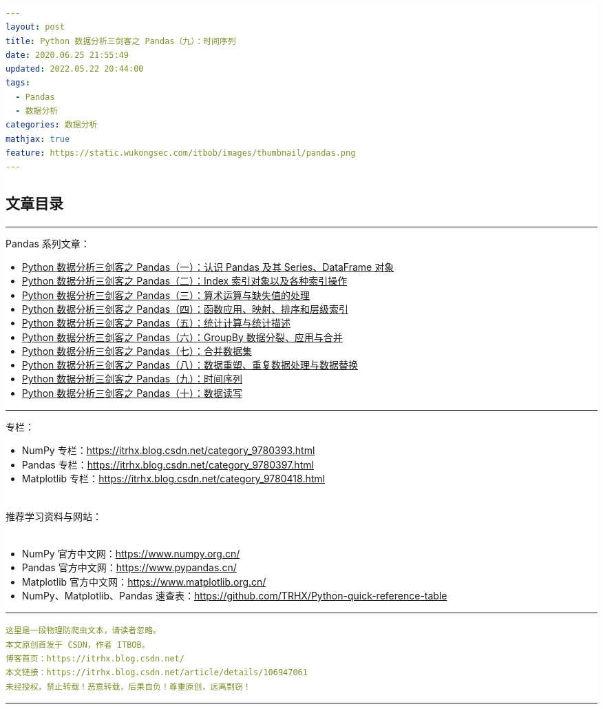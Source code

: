 ```yaml
---
layout: post
title: Python 数据分析三剑客之 Pandas（九）：时间序列
date: 2020.06.25 21:55:49
updated: 2022.05.22 20:44:00
tags:
  - Pandas
  - 数据分析
categories: 数据分析
mathjax: true
feature: https://static.wukongsec.com/itbob/images/thumbnail/pandas.png
---
```


## 文章目录

---

Pandas 系列文章：

- [Python 数据分析三剑客之 Pandas（一）：认识 Pandas 及其 Series、DataFrame 对象](https://www.itbob.cn/article/025/)
- [Python 数据分析三剑客之 Pandas（二）：Index 索引对象以及各种索引操作](https://www.itbob.cn/article/026/)
- [Python 数据分析三剑客之 Pandas（三）：算术运算与缺失值的处理](https://www.itbob.cn/article/027/)
- [Python 数据分析三剑客之 Pandas（四）：函数应用、映射、排序和层级索引](https://www.itbob.cn/article/028/)
- [Python 数据分析三剑客之 Pandas（五）：统计计算与统计描述](https://www.itbob.cn/article/029/)
- [Python 数据分析三剑客之 Pandas（六）：GroupBy 数据分裂、应用与合并](https://www.itbob.cn/article/030/)
- [Python 数据分析三剑客之 Pandas（七）：合并数据集](https://www.itbob.cn/article/031/)
- [Python 数据分析三剑客之 Pandas（八）：数据重塑、重复数据处理与数据替换](https://www.itbob.cn/article/032/)
- [Python 数据分析三剑客之 Pandas（九）：时间序列](https://www.itbob.cn/article/033/)
- [Python 数据分析三剑客之 Pandas（十）：数据读写](https://www.itbob.cn/article/034/)

---

专栏：

- NumPy 专栏：https://itrhx.blog.csdn.net/category_9780393.html
- Pandas 专栏：https://itrhx.blog.csdn.net/category_9780397.html
- Matplotlib 专栏：https://itrhx.blog.csdn.net/category_9780418.html

<br>
推荐学习资料与网站：
<br><br>

- NumPy 官方中文网：https://www.numpy.org.cn/
- Pandas 官方中文网：https://www.pypandas.cn/
- Matplotlib 官方中文网：https://www.matplotlib.org.cn/
- NumPy、Matplotlib、Pandas 速查表：https://github.com/TRHX/Python-quick-reference-table

---

```yaml
这里是一段物理防爬虫文本，请读者忽略。
本文原创首发于 CSDN，作者 ITBOB。
博客首页：https://itrhx.blog.csdn.net/
本文链接：https://itrhx.blog.csdn.net/article/details/106947061
未经授权，禁止转载！恶意转载，后果自负！尊重原创，远离剽窃！
```

---